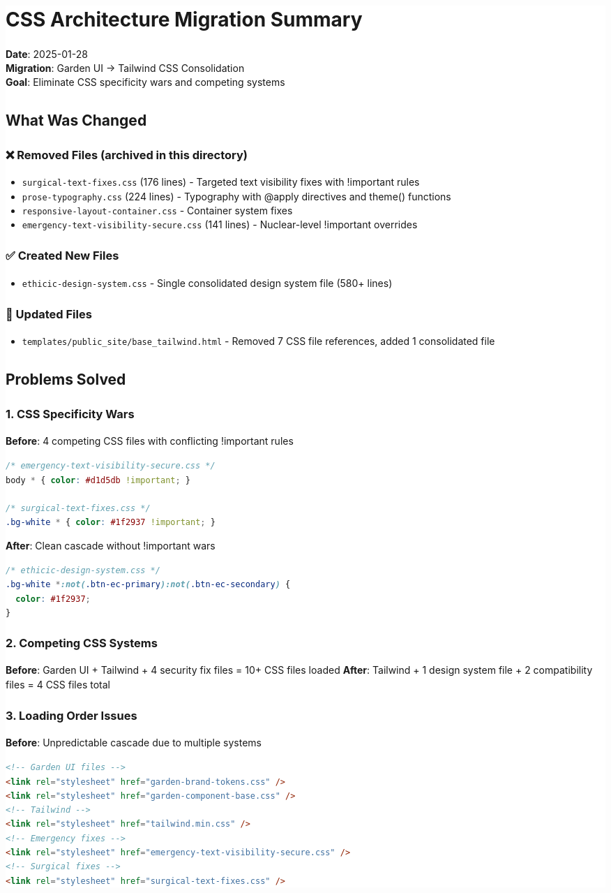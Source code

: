 # CSS Architecture Migration Summary
**Date**: 2025-01-28  
**Migration**: Garden UI → Tailwind CSS Consolidation  
**Goal**: Eliminate CSS specificity wars and competing systems

## What Was Changed

### ❌ Removed Files (archived in this directory)
- `surgical-text-fixes.css` (176 lines) - Targeted text visibility fixes with !important rules
- `prose-typography.css` (224 lines) - Typography with @apply directives and theme() functions  
- `responsive-layout-container.css` - Container system fixes
- `emergency-text-visibility-secure.css` (141 lines) - Nuclear-level !important overrides

### ✅ Created New Files
- `ethicic-design-system.css` - Single consolidated design system file (580+ lines)

### 🔄 Updated Files
- `templates/public_site/base_tailwind.html` - Removed 7 CSS file references, added 1 consolidated file

## Problems Solved

### 1. CSS Specificity Wars
**Before**: 4 competing CSS files with conflicting !important rules
```css
/* emergency-text-visibility-secure.css */
body * { color: #d1d5db !important; }

/* surgical-text-fixes.css */  
.bg-white * { color: #1f2937 !important; }
```

**After**: Clean cascade without !important wars
```css
/* ethicic-design-system.css */
.bg-white *:not(.btn-ec-primary):not(.btn-ec-secondary) {
  color: #1f2937;
}
```

### 2. Competing CSS Systems
**Before**: Garden UI + Tailwind + 4 security fix files = 10+ CSS files loaded
**After**: Tailwind + 1 design system file + 2 compatibility files = 4 CSS files total

### 3. Loading Order Issues
**Before**: Unpredictable cascade due to multiple systems
```html
<!-- Garden UI files -->
<link rel="stylesheet" href="garden-brand-tokens.css" />
<link rel="stylesheet" href="garden-component-base.css" />
<!-- Tailwind -->
<link rel="stylesheet" href="tailwind.min.css" />
<!-- Emergency fixes -->
<link rel="stylesheet" href="emergency-text-visibility-secure.css" />
<!-- Surgical fixes -->
<link rel="stylesheet" href="surgical-text-fixes.css" />
```
